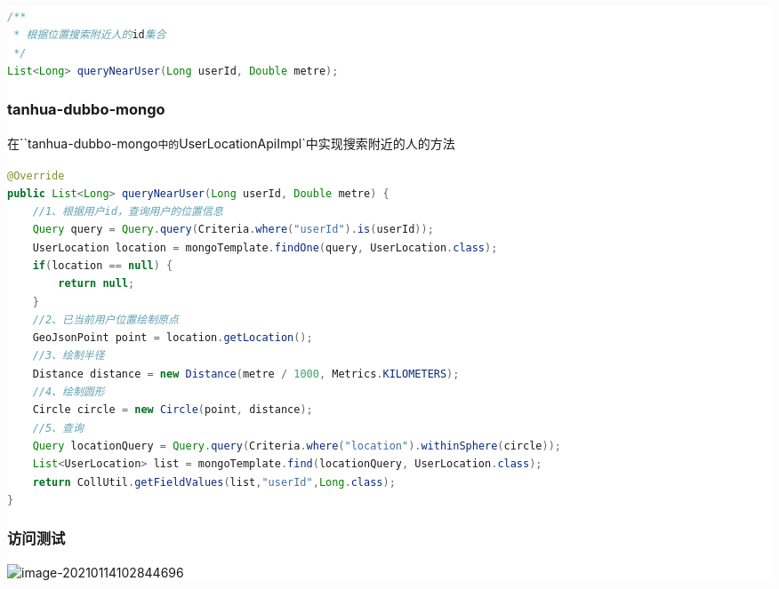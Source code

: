 ~~~java
/**
 * 根据位置搜索附近人的id集合
 */
List<Long> queryNearUser(Long userId, Double metre);
~~~

### tanhua-dubbo-mongo

在``tanhua-dubbo-mongo`中的`UserLocationApiImpl`中实现搜索附近的人的方法

~~~java
@Override
public List<Long> queryNearUser(Long userId, Double metre) {
    //1、根据用户id，查询用户的位置信息
    Query query = Query.query(Criteria.where("userId").is(userId));
    UserLocation location = mongoTemplate.findOne(query, UserLocation.class);
    if(location == null) {
        return null;
    }
    //2、已当前用户位置绘制原点
    GeoJsonPoint point = location.getLocation();
    //3、绘制半径
    Distance distance = new Distance(metre / 1000, Metrics.KILOMETERS);
    //4、绘制圆形
    Circle circle = new Circle(point, distance);
    //5、查询
    Query locationQuery = Query.query(Criteria.where("location").withinSphere(circle));
    List<UserLocation> list = mongoTemplate.find(locationQuery, UserLocation.class);
    return CollUtil.getFieldValues(list,"userId",Long.class);
}
~~~

### 访问测试

![image-20210114102844696](assets/image-20210114102844696.png)
